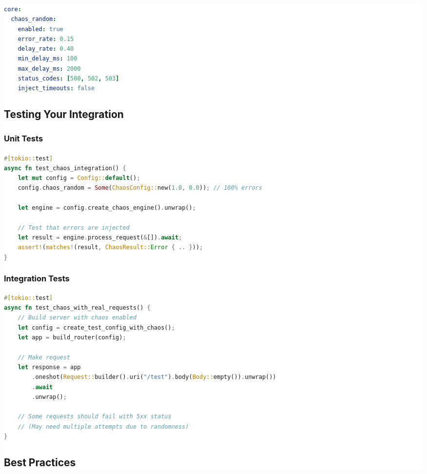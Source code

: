 ```yaml
core:
  chaos_random:
    enabled: true
    error_rate: 0.15
    delay_rate: 0.40
    min_delay_ms: 100
    max_delay_ms: 2000
    status_codes: [500, 502, 503]
    inject_timeouts: false
```

## Testing Your Integration

### Unit Tests

```rust
#[tokio::test]
async fn test_chaos_integration() {
    let mut config = Config::default();
    config.chaos_random = Some(ChaosConfig::new(1.0, 0.0)); // 100% errors

    let engine = config.create_chaos_engine().unwrap();

    // Test that errors are injected
    let result = engine.process_request(&[]).await;
    assert!(matches!(result, ChaosResult::Error { .. }));
}
```

### Integration Tests

```rust
#[tokio::test]
async fn test_chaos_with_real_requests() {
    // Build server with chaos enabled
    let config = create_test_config_with_chaos();
    let app = build_router(config);

    // Make request
    let response = app
        .oneshot(Request::builder().uri("/test").body(Body::empty()).unwrap())
        .await
        .unwrap();

    // Some requests should fail with 5xx status
    // (May need multiple attempts due to randomness)
}
```

## Best Practices
